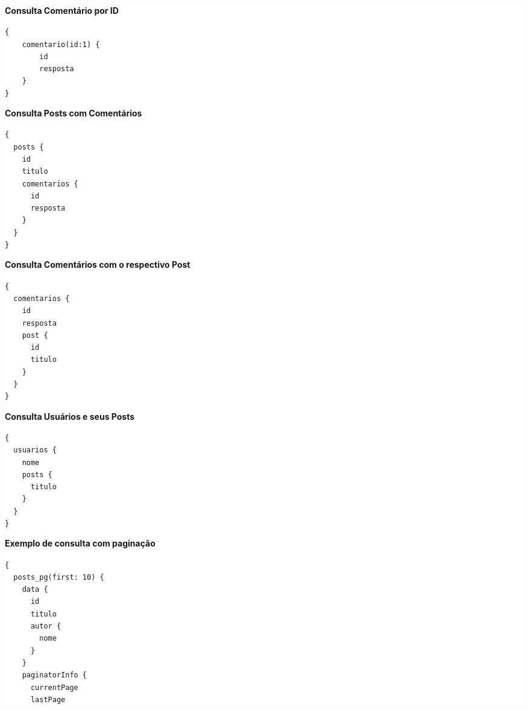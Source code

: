 **Consulta Comentário por ID**

```
{
	comentario(id:1) {
		id
		resposta
	}
}
```

**Consulta Posts com Comentários**

```
{
  posts {
    id
    titulo
    comentarios {
      id
      resposta
    }
  }
}
```

**Consulta Comentários com o respectivo Post**

```
{
  comentarios {
    id
    resposta
    post {
      id
      titulo
    }
  }
}
```

**Consulta Usuários e seus Posts**

```
{
  usuarios {
    nome
    posts {
      titulo
    }
  }
}
```

**Exemplo de consulta com paginação**

```
{
  posts_pg(first: 10) {
    data {
      id
      titulo
      autor {
        nome
      }
    }
    paginatorInfo {
      currentPage
      lastPage
```